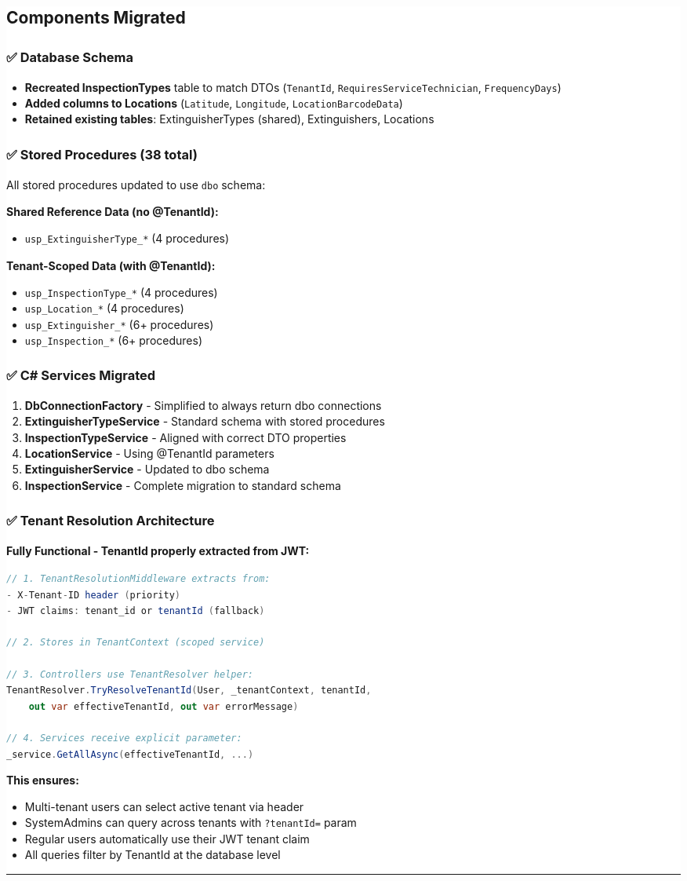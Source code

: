 ## Components Migrated

### ✅ Database Schema
- **Recreated InspectionTypes** table to match DTOs (`TenantId`, `RequiresServiceTechnician`, `FrequencyDays`)
- **Added columns to Locations** (`Latitude`, `Longitude`, `LocationBarcodeData`)
- **Retained existing tables**: ExtinguisherTypes (shared), Extinguishers, Locations

### ✅ Stored Procedures (38 total)
All stored procedures updated to use `dbo` schema:

**Shared Reference Data (no @TenantId):**
- `usp_ExtinguisherType_*` (4 procedures)

**Tenant-Scoped Data (with @TenantId):**
- `usp_InspectionType_*` (4 procedures)
- `usp_Location_*` (4 procedures)
- `usp_Extinguisher_*` (6+ procedures)
- `usp_Inspection_*` (6+ procedures)

### ✅ C# Services Migrated
1. **DbConnectionFactory** - Simplified to always return dbo connections
2. **ExtinguisherTypeService** - Standard schema with stored procedures
3. **InspectionTypeService** - Aligned with correct DTO properties
4. **LocationService** - Using @TenantId parameters
5. **ExtinguisherService** - Updated to dbo schema
6. **InspectionService** - Complete migration to standard schema

### ✅ Tenant Resolution Architecture
**Fully Functional - TenantId properly extracted from JWT:**

```csharp
// 1. TenantResolutionMiddleware extracts from:
- X-Tenant-ID header (priority)
- JWT claims: tenant_id or tenantId (fallback)

// 2. Stores in TenantContext (scoped service)

// 3. Controllers use TenantResolver helper:
TenantResolver.TryResolveTenantId(User, _tenantContext, tenantId,
    out var effectiveTenantId, out var errorMessage)

// 4. Services receive explicit parameter:
_service.GetAllAsync(effectiveTenantId, ...)
```

**This ensures:**
- Multi-tenant users can select active tenant via header
- SystemAdmins can query across tenants with `?tenantId=` param
- Regular users automatically use their JWT tenant claim
- All queries filter by TenantId at the database level

---